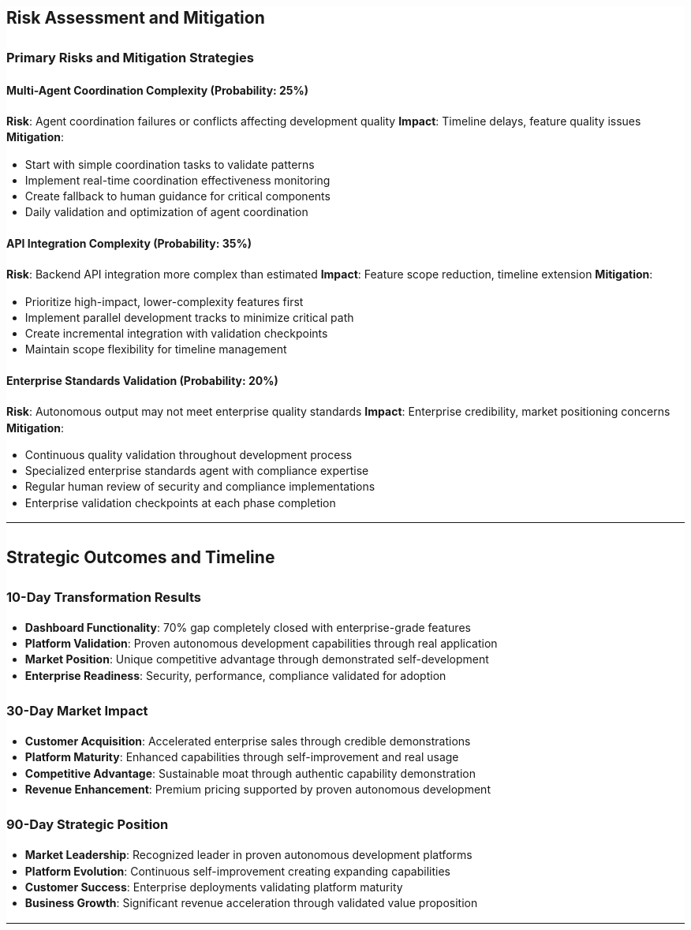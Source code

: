 
## Risk Assessment and Mitigation

### Primary Risks and Mitigation Strategies

#### Multi-Agent Coordination Complexity (Probability: 25%)
**Risk**: Agent coordination failures or conflicts affecting development quality
**Impact**: Timeline delays, feature quality issues
**Mitigation**:
- Start with simple coordination tasks to validate patterns
- Implement real-time coordination effectiveness monitoring
- Create fallback to human guidance for critical components
- Daily validation and optimization of agent coordination

#### API Integration Complexity (Probability: 35%)
**Risk**: Backend API integration more complex than estimated
**Impact**: Feature scope reduction, timeline extension
**Mitigation**:
- Prioritize high-impact, lower-complexity features first
- Implement parallel development tracks to minimize critical path
- Create incremental integration with validation checkpoints
- Maintain scope flexibility for timeline management

#### Enterprise Standards Validation (Probability: 20%)
**Risk**: Autonomous output may not meet enterprise quality standards
**Impact**: Enterprise credibility, market positioning concerns
**Mitigation**:
- Continuous quality validation throughout development process
- Specialized enterprise standards agent with compliance expertise
- Regular human review of security and compliance implementations
- Enterprise validation checkpoints at each phase completion

---

## Strategic Outcomes and Timeline

### 10-Day Transformation Results
- **Dashboard Functionality**: 70% gap completely closed with enterprise-grade features
- **Platform Validation**: Proven autonomous development capabilities through real application
- **Market Position**: Unique competitive advantage through demonstrated self-development
- **Enterprise Readiness**: Security, performance, compliance validated for adoption

### 30-Day Market Impact
- **Customer Acquisition**: Accelerated enterprise sales through credible demonstrations
- **Platform Maturity**: Enhanced capabilities through self-improvement and real usage
- **Competitive Advantage**: Sustainable moat through authentic capability demonstration
- **Revenue Enhancement**: Premium pricing supported by proven autonomous development

### 90-Day Strategic Position
- **Market Leadership**: Recognized leader in proven autonomous development platforms
- **Platform Evolution**: Continuous self-improvement creating expanding capabilities
- **Customer Success**: Enterprise deployments validating platform maturity
- **Business Growth**: Significant revenue acceleration through validated value proposition

---